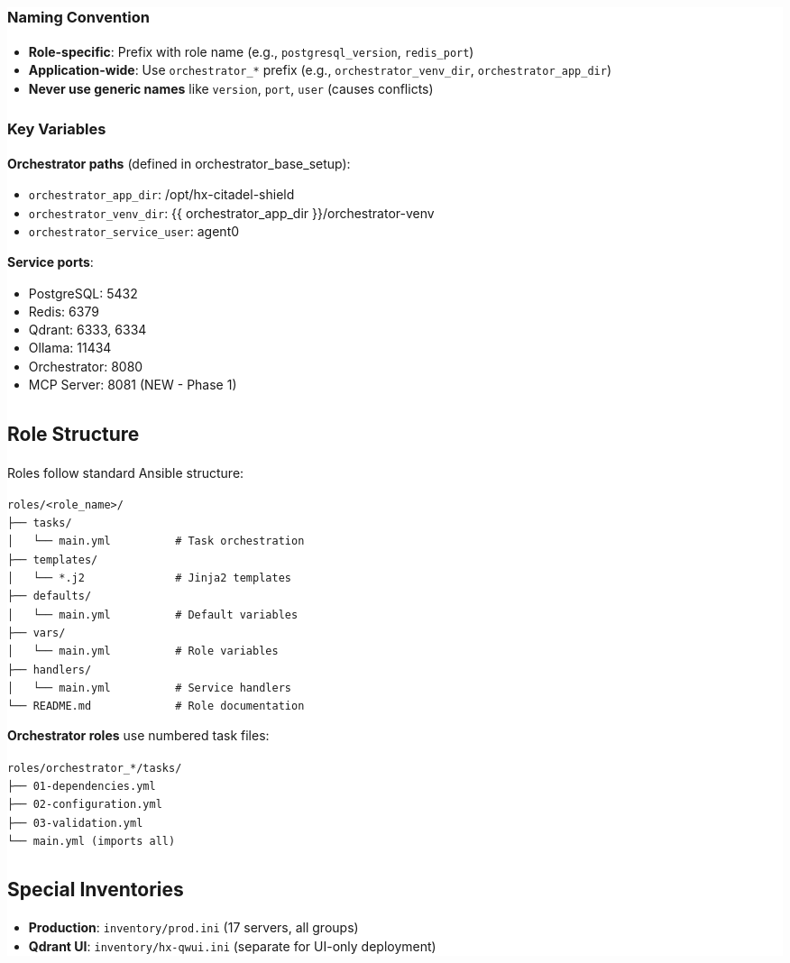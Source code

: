 ### Naming Convention
- **Role-specific**: Prefix with role name (e.g., `postgresql_version`, `redis_port`)
- **Application-wide**: Use `orchestrator_*` prefix (e.g., `orchestrator_venv_dir`, `orchestrator_app_dir`)
- **Never use generic names** like `version`, `port`, `user` (causes conflicts)

### Key Variables

**Orchestrator paths** (defined in orchestrator_base_setup):
- `orchestrator_app_dir`: /opt/hx-citadel-shield
- `orchestrator_venv_dir`: {{ orchestrator_app_dir }}/orchestrator-venv
- `orchestrator_service_user`: agent0

**Service ports**:
- PostgreSQL: 5432
- Redis: 6379
- Qdrant: 6333, 6334
- Ollama: 11434
- Orchestrator: 8080
- MCP Server: 8081 (NEW - Phase 1)

## Role Structure

Roles follow standard Ansible structure:
```
roles/<role_name>/
├── tasks/
│   └── main.yml          # Task orchestration
├── templates/
│   └── *.j2              # Jinja2 templates
├── defaults/
│   └── main.yml          # Default variables
├── vars/
│   └── main.yml          # Role variables
├── handlers/
│   └── main.yml          # Service handlers
└── README.md             # Role documentation
```

**Orchestrator roles** use numbered task files:
```
roles/orchestrator_*/tasks/
├── 01-dependencies.yml
├── 02-configuration.yml
├── 03-validation.yml
└── main.yml (imports all)
```

## Special Inventories

- **Production**: `inventory/prod.ini` (17 servers, all groups)
- **Qdrant UI**: `inventory/hx-qwui.ini` (separate for UI-only deployment)
